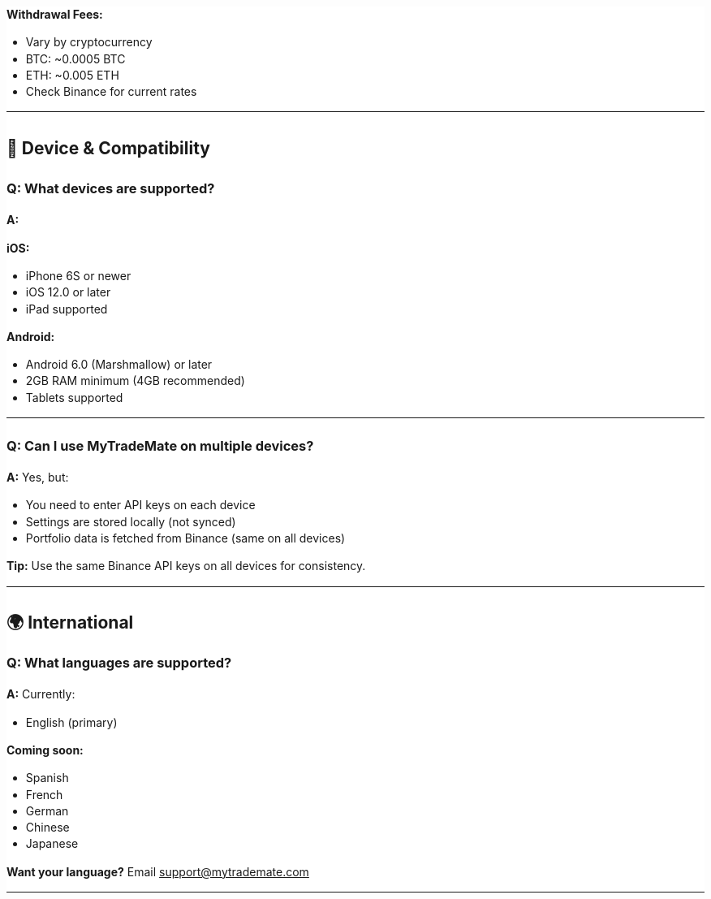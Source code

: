 **Withdrawal Fees:**
- Vary by cryptocurrency
- BTC: ~0.0005 BTC
- ETH: ~0.005 ETH
- Check Binance for current rates

---

## 📱 Device & Compatibility

### Q: What devices are supported?

**A:**

**iOS:**
- iPhone 6S or newer
- iOS 12.0 or later
- iPad supported

**Android:**
- Android 6.0 (Marshmallow) or later
- 2GB RAM minimum (4GB recommended)
- Tablets supported

---

### Q: Can I use MyTradeMate on multiple devices?

**A:** Yes, but:
- You need to enter API keys on each device
- Settings are stored locally (not synced)
- Portfolio data is fetched from Binance (same on all devices)

**Tip:** Use the same Binance API keys on all devices for consistency.

---

## 🌍 International

### Q: What languages are supported?

**A:** Currently:
- English (primary)

**Coming soon:**
- Spanish
- French
- German
- Chinese
- Japanese

**Want your language?** Email support@mytrademate.com

---
